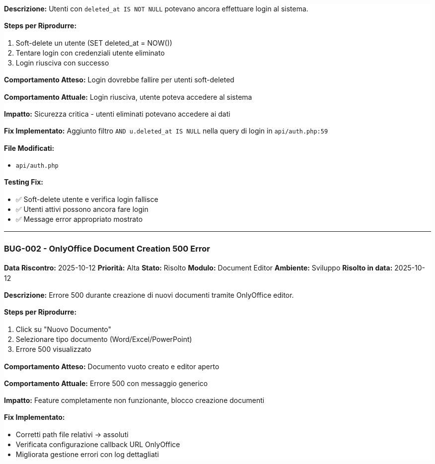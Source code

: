 **Descrizione:**
Utenti con `deleted_at IS NOT NULL` potevano ancora effettuare login al sistema.

**Steps per Riprodurre:**
1. Soft-delete un utente (SET deleted_at = NOW())
2. Tentare login con credenziali utente eliminato
3. Login riusciva con successo

**Comportamento Atteso:**
Login dovrebbe fallire per utenti soft-deleted

**Comportamento Attuale:**
Login riusciva, utente poteva accedere al sistema

**Impatto:**
Sicurezza critica - utenti eliminati potevano accedere ai dati

**Fix Implementato:**
Aggiunto filtro `AND u.deleted_at IS NULL` nella query di login in `api/auth.php:59`

**File Modificati:**
- `api/auth.php`

**Testing Fix:**
- ✅ Soft-delete utente e verifica login fallisce
- ✅ Utenti attivi possono ancora fare login
- ✅ Message error appropriato mostrato

---

### BUG-002 - OnlyOffice Document Creation 500 Error
**Data Riscontro:** 2025-10-12
**Priorità:** Alta
**Stato:** Risolto
**Modulo:** Document Editor
**Ambiente:** Sviluppo
**Risolto in data:** 2025-10-12

**Descrizione:**
Errore 500 durante creazione di nuovi documenti tramite OnlyOffice editor.

**Steps per Riprodurre:**
1. Click su "Nuovo Documento"
2. Selezionare tipo documento (Word/Excel/PowerPoint)
3. Errore 500 visualizzato

**Comportamento Atteso:**
Documento vuoto creato e editor aperto

**Comportamento Attuale:**
Errore 500 con messaggio generico

**Impatto:**
Feature completamente non funzionante, blocco creazione documenti

**Fix Implementato:**
- Corretti path file relativi → assoluti
- Verificata configurazione callback URL OnlyOffice
- Migliorata gestione errori con log dettagliati
